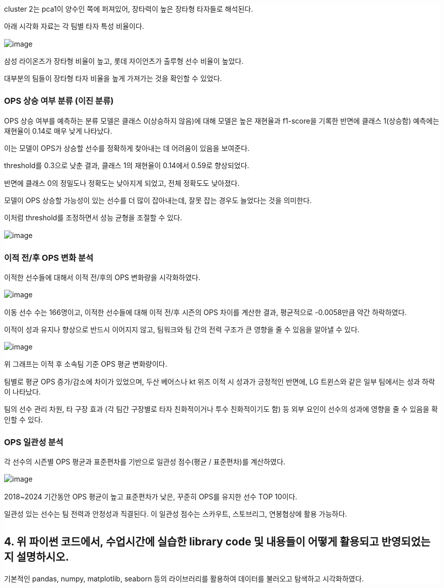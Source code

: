 cluster 2는 pca1이 양수인 쪽에 퍼져있어, 장타력이 높은 장타형 타자들로 해석된다.

아래 시각화 자료는 각 팀별 타자 특성 비율이다.

<img width="817" height="249" alt="image" src="https://github.com/user-attachments/assets/0f48dffa-e0bf-4453-9d5d-a9a068d82595" />

삼성 라이온즈가 장타형 비율이 높고, 롯데 자이언츠가 출루형 선수 비율이 높았다. 

대부분의 팀들이 장타형 타자 비율을 높게 가져가는 것을 확인할 수 있었다.

### OPS 상승 여부 분류 (이진 분류)
 OPS 상승 여부를 예측하는 분류 모델은 클래스 0(상승하지 않음)에 대해 모델은 높은 재현율과 f1-score을 기록한 반면에 클래스 1(상승함) 예측에는 재현율이 0.14로 매우 낮게 나타났다. 

 이는 모델이 OPS가 상승할 선수를 정확하게 찾아내는 데 어려움이 있음을 보여준다.

 threshold를 0.3으로 낮춘 결과, 클래스 1의 재현율이 0.14에서 0.59로 향상되었다. 

 반면에 클래스 0의 정밀도나 정확도는 낮아지게 되었고, 전체 정확도도 낮아졌다. 
 
 모델이 OPS 상승할 가능성이 있는 선수를 더 많이 잡아내는데, 잘못 잡는 경우도 늘었다는 것을 의미한다. 

 이처럼 threshold를 조정하면서 성능 균형을 조절할 수 있다.

<img width="513" height="518" alt="image" src="https://github.com/user-attachments/assets/26c19d66-f44d-4324-8755-4a0bb682fcd6" />

### 이적 전/후 OPS 변화 분석
이적한 선수들에 대해서 이적 전/후의 OPS 변화량을 시각화하였다.

<img width="440" height="303" alt="image" src="https://github.com/user-attachments/assets/547f6fc9-7b33-476d-afd0-4796561e2ccc" />

이동 선수 수는 166명이고, 이적한 선수들에 대해 이적 전/후 시즌의 OPS 차이를 계산한 결과, 평균적으로 -0.0058만큼 약간 하락하였다.

이적이 성과 유지나 향상으로 반드시 이어지지 않고, 팀워크와 팀 간의 전력 구조가 큰 영향을 줄 수 있음을 알아낼 수 있다.

<img width="656" height="391" alt="image" src="https://github.com/user-attachments/assets/825e7a75-79b9-48cc-9b85-92bd3ffbc8c2" />

위 그래프는 이적 후 소속팀 기준 OPS 평균 변화량이다.

팀별로 평균 OPS 증가/감소에 차이가 있었으며, 두산 베어스나 kt 위즈 이적 시 성과가 긍정적인 반면에, LG 트윈스와 같은 일부 팀에서는 성과 하락이 나타났다. 

팀의 선수 관리 차원, 타 구장 효과 (각 팀간 구장별로 타자 친화적이거나 투수 친화적이기도 함) 등 외부 요인이 선수의 성과에 영향을 줄 수 있음을 확인할 수 있다. 

### OPS 일관성 분석
각 선수의 시즌별 OPS 평균과 표준편차를 기반으로 일관성 점수(평균 / 표준편차)를 계산하였다.

<img width="587" height="270" alt="image" src="https://github.com/user-attachments/assets/0f634e37-e565-4b70-9335-0661912bd448" />

2018~2024 기간동안 OPS 평균이 높고 표준편차가 낮은, 꾸준히 OPS를 유지한 선수 TOP 10이다. 

일관성 있는 선수는 팀 전력과 안정성과 직결된다. 이 일관성 점수는 스카우트, 스토브리그, 연봉협상에 활용 가능하다.


## 4. 위 파이썬 코드에서, 수업시간에 실습한 library code 및 내용들이 어떻게 활용되고 반영되었는지 설명하시오.
 기본적인 pandas, numpy, matplotlib, seaborn 등의 라이브러리를 활용하여 데이터를 불러오고 탐색하고 시각화하였다.
